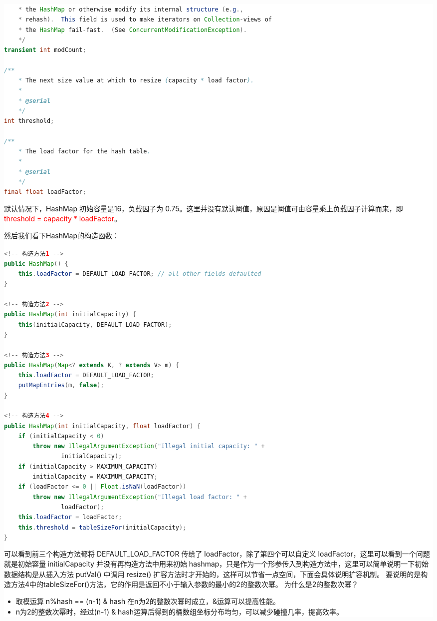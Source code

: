 ```java
    * the HashMap or otherwise modify its internal structure (e.g.,
    * rehash).  This field is used to make iterators on Collection-views of
    * the HashMap fail-fast.  (See ConcurrentModificationException).
    */
transient int modCount;

/**
    * The next size value at which to resize (capacity * load factor).
    *
    * @serial
    */
int threshold;

/**
    * The load factor for the hash table.
    *
    * @serial
    */
final float loadFactor;
```
默认情况下，HashMap 初始容量是16，负载因子为 0.75。这里并没有默认阈值，原因是阈值可由容量乘上负载因子计算而来，即<font color="red">threshold = capacity * loadFactor</font>。

然后我们看下HashMap的构造函数：
```Java
<!-- 构造方法1 -->
public HashMap() {
    this.loadFactor = DEFAULT_LOAD_FACTOR; // all other fields defaulted
}

<!-- 构造方法2 -->
public HashMap(int initialCapacity) {
    this(initialCapacity, DEFAULT_LOAD_FACTOR);
}

<!-- 构造方法3 -->
public HashMap(Map<? extends K, ? extends V> m) {
    this.loadFactor = DEFAULT_LOAD_FACTOR;
    putMapEntries(m, false);
}

<!-- 构造方法4 -->
public HashMap(int initialCapacity, float loadFactor) {
    if (initialCapacity < 0)
        throw new IllegalArgumentException("Illegal initial capacity: " +
                initialCapacity);
    if (initialCapacity > MAXIMUM_CAPACITY)
        initialCapacity = MAXIMUM_CAPACITY;
    if (loadFactor <= 0 || Float.isNaN(loadFactor))
        throw new IllegalArgumentException("Illegal load factor: " +
                loadFactor);
    this.loadFactor = loadFactor;
    this.threshold = tableSizeFor(initialCapacity);
}
```
可以看到前三个构造方法都将 DEFAULT_LOAD_FACTOR 传给了 loadFactor，除了第四个可以自定义 loadFactor，这里可以看到一个问题就是初始容量 initialCapacity 并没有再构造方法中用来初始 hashmap，只是作为一个形参传入到构造方法中，这里可以简单说明一下初始数据结构是从插入方法 putVal() 中调用 resize() 扩容方法时才开始的，这样可以节省一点空间，下面会具体说明扩容机制。
要说明的是构造方法4中的tableSizeFor()方法，它的作用是返回不小于输入参数的最小的2的整数次幂。
为什么是2的整数次幂？
- 取模运算 n%hash == (n-1) & hash 在n为2的整数次幂时成立，&运算可以提高性能。
- n为2的整数次幂时，经过(n-1) & hash运算后得到的桶数组坐标分布均匀，可以减少碰撞几率，提高效率。
